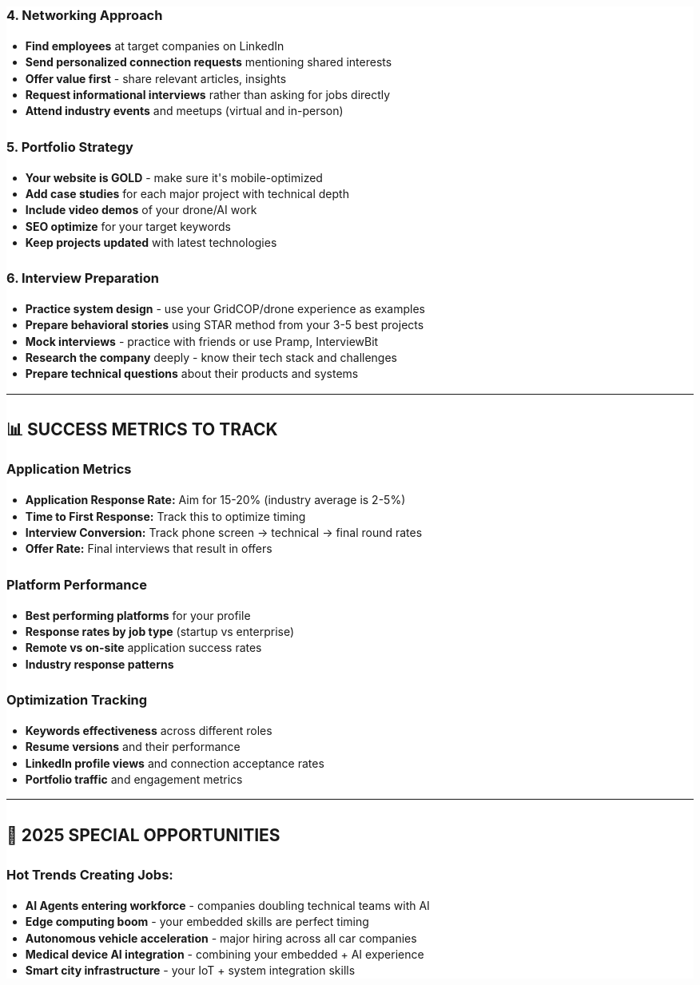 ### **4. Networking Approach**
- **Find employees** at target companies on LinkedIn
- **Send personalized connection requests** mentioning shared interests
- **Offer value first** - share relevant articles, insights
- **Request informational interviews** rather than asking for jobs directly
- **Attend industry events** and meetups (virtual and in-person)

### **5. Portfolio Strategy**
- **Your website is GOLD** - make sure it's mobile-optimized
- **Add case studies** for each major project with technical depth
- **Include video demos** of your drone/AI work
- **SEO optimize** for your target keywords
- **Keep projects updated** with latest technologies

### **6. Interview Preparation**
- **Practice system design** - use your GridCOP/drone experience as examples
- **Prepare behavioral stories** using STAR method from your 3-5 best projects
- **Mock interviews** - practice with friends or use Pramp, InterviewBit
- **Research the company** deeply - know their tech stack and challenges
- **Prepare technical questions** about their products and systems

---

## 📊 **SUCCESS METRICS TO TRACK**

### **Application Metrics**
- **Application Response Rate:** Aim for 15-20% (industry average is 2-5%)
- **Time to First Response:** Track this to optimize timing
- **Interview Conversion:** Track phone screen → technical → final round rates
- **Offer Rate:** Final interviews that result in offers

### **Platform Performance**
- **Best performing platforms** for your profile
- **Response rates by job type** (startup vs enterprise)
- **Remote vs on-site** application success rates
- **Industry response patterns**

### **Optimization Tracking**
- **Keywords effectiveness** across different roles
- **Resume versions** and their performance
- **LinkedIn profile views** and connection acceptance rates
- **Portfolio traffic** and engagement metrics

---

## 🎪 **2025 SPECIAL OPPORTUNITIES**

### **Hot Trends Creating Jobs:**
- **AI Agents entering workforce** - companies doubling technical teams with AI
- **Edge computing boom** - your embedded skills are perfect timing
- **Autonomous vehicle acceleration** - major hiring across all car companies
- **Medical device AI integration** - combining your embedded + AI experience
- **Smart city infrastructure** - your IoT + system integration skills
